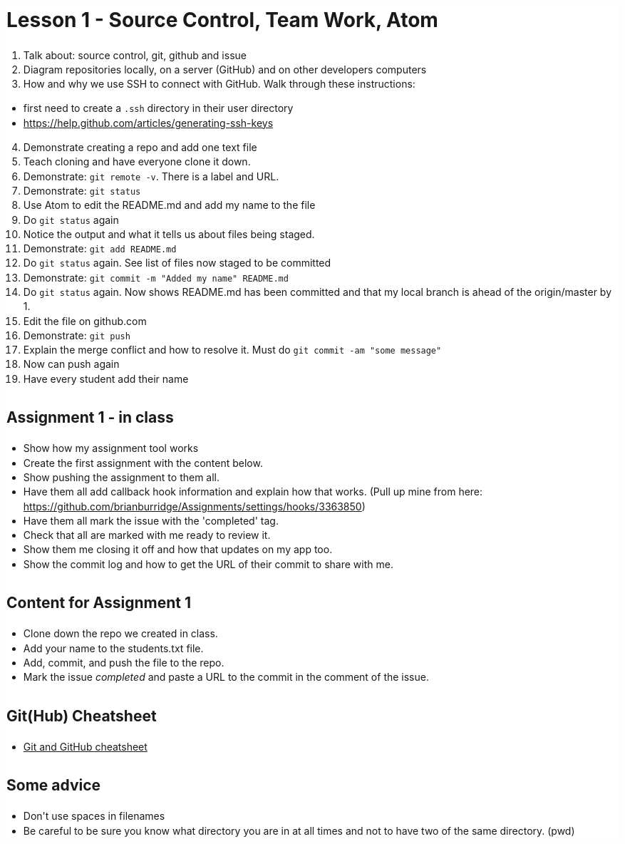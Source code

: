 # Lesson 1 - Source Control, Team Work, Atom
1. Talk about: source control, git, github and issue
2. Diagram repositories locally, on a server (GitHub) and on other developers computers
3. How and why we use SSH to connect with GitHub. Walk through these instructions:
- first need to create a `.ssh` directory in their user directory
- https://help.github.com/articles/generating-ssh-keys
4. Demonstrate creating a repo and add one text file
5. Teach cloning and have everyone clone it down.
6. Demonstrate: `git remote -v`. There is a label and URL.
7. Demonstrate: `git status`
8. Use Atom to edit the README.md and add my name to the file
9. Do `git status` again
10. Notice the output and what it tells us about files being staged.
11. Demonstrate: `git add README.md`
12. Do `git status` again. See list of files now staged to be committed
13. Demonstrate: `git commit -m "Added my name" README.md`
14. Do `git status` again. Now shows README.md has been committed and that my local branch is ahead of the origin/master by 1.
16. Edit the file on github.com
17. Demonstrate: `git push`
18. Explain the merge conflict and how to resolve it. Must do `git commit -am "some message"`
19. Now can push again
20. Have every student add their name

## Assignment 1 - in class
* Show how my assignment tool works
* Create the first assignment with the content below.
* Show pushing the assignment to them all.
* Have them all add callback hook information and explain how that works. (Pull up mine from here: https://github.com/brianburridge/Assignments/settings/hooks/3363850)
* Have them all mark the issue with the 'completed' tag.
* Check that all are marked with me ready to review it.
* Show them me closing it off and how that updates on my app too.
* Show the commit log and how to get the URL of their commit to share with me.

## Content for Assignment 1
* Clone down the repo we created in class.
* Add your name to the students.txt file.
* Add, commit, and push the file to the repo.
* Mark the issue _completed_ and paste a URL to the commit in the comment of the issue.

## Git(Hub) Cheatsheet
* [Git and GitHub cheatsheet](https://training.github.com/kit/downloads/github-git-cheat-sheet.pdf)

## Some advice
* Don't use spaces in filenames
* Be careful to be sure you know what directory you are in at all times and not to have two of the same directory. (pwd)
